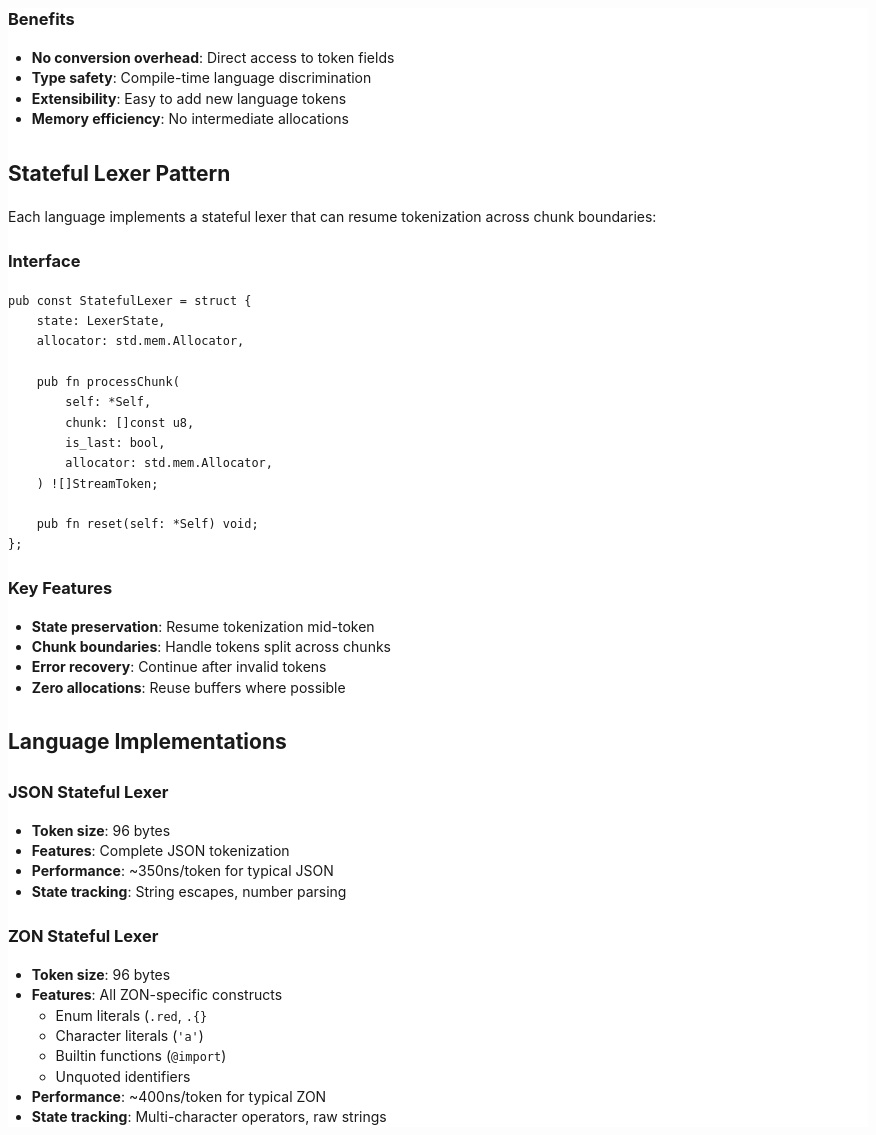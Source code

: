 ### Benefits
- **No conversion overhead**: Direct access to token fields
- **Type safety**: Compile-time language discrimination
- **Extensibility**: Easy to add new language tokens
- **Memory efficiency**: No intermediate allocations

## Stateful Lexer Pattern

Each language implements a stateful lexer that can resume tokenization across chunk boundaries:

### Interface
```zig
pub const StatefulLexer = struct {
    state: LexerState,
    allocator: std.mem.Allocator,
    
    pub fn processChunk(
        self: *Self,
        chunk: []const u8,
        is_last: bool,
        allocator: std.mem.Allocator,
    ) ![]StreamToken;
    
    pub fn reset(self: *Self) void;
};
```

### Key Features
- **State preservation**: Resume tokenization mid-token
- **Chunk boundaries**: Handle tokens split across chunks
- **Error recovery**: Continue after invalid tokens
- **Zero allocations**: Reuse buffers where possible

## Language Implementations

### JSON Stateful Lexer
- **Token size**: 96 bytes
- **Features**: Complete JSON tokenization
- **Performance**: ~350ns/token for typical JSON
- **State tracking**: String escapes, number parsing

### ZON Stateful Lexer
- **Token size**: 96 bytes
- **Features**: All ZON-specific constructs
  - Enum literals (`.red`, `.{}`
  - Character literals (`'a'`)
  - Builtin functions (`@import`)
  - Unquoted identifiers
- **Performance**: ~400ns/token for typical ZON
- **State tracking**: Multi-character operators, raw strings
